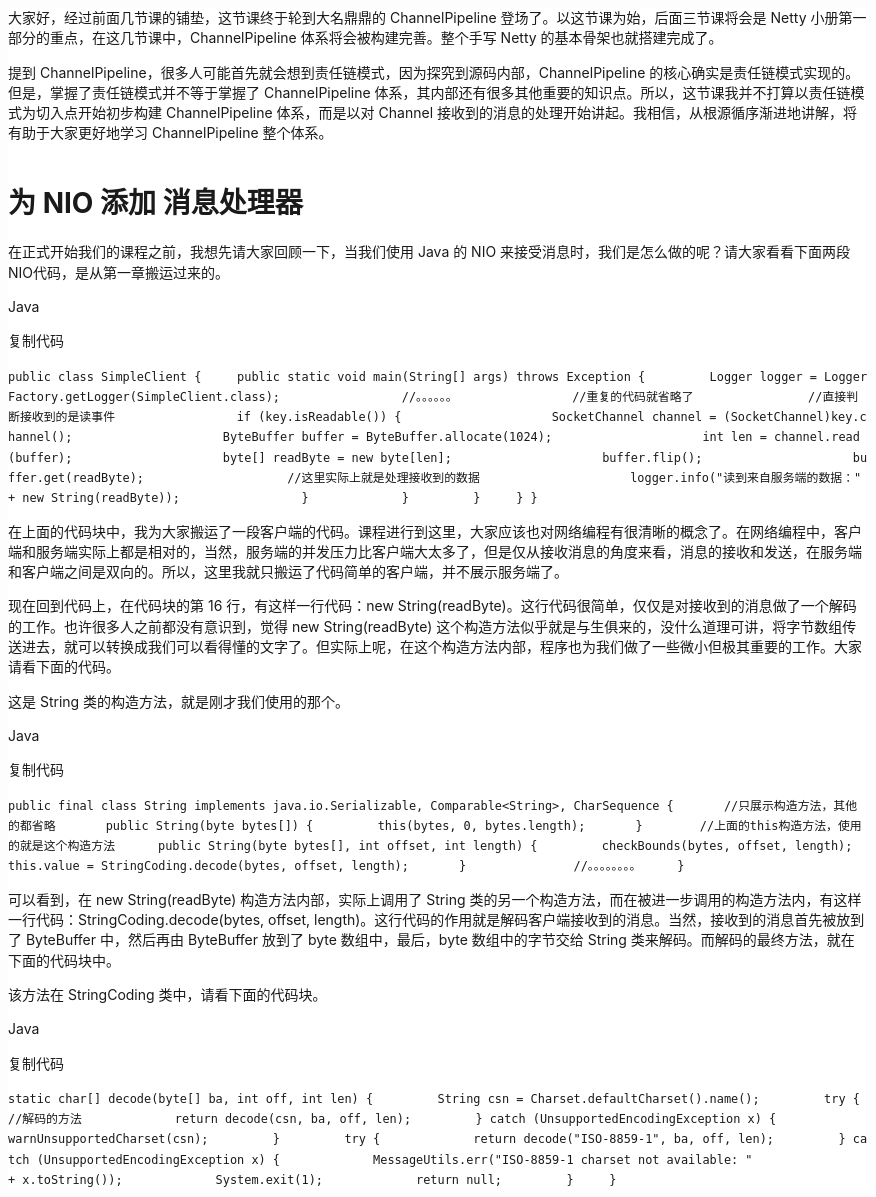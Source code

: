 大家好，经过前面几节课的铺垫，这节课终于轮到大名鼎鼎的 ChannelPipeline 登场了。以这节课为始，后面三节课将会是 Netty 小册第一部分的重点，在这几节课中，ChannelPipeline 体系将会被构建完善。整个手写 Netty 的基本骨架也就搭建完成了。

提到 ChannelPipeline，很多人可能首先就会想到责任链模式，因为探究到源码内部，ChannelPipeline 的核心确实是责任链模式实现的。但是，掌握了责任链模式并不等于掌握了 ChannelPipeline 体系，其内部还有很多其他重要的知识点。所以，这节课我并不打算以责任链模式为切入点开始初步构建 ChannelPipeline 体系，而是以对 Channel 接收到的消息的处理开始讲起。我相信，从根源循序渐进地讲解，将有助于大家更好地学习 ChannelPipeline 整个体系。

# 为 NIO 添加 消息处理器

在正式开始我们的课程之前，我想先请大家回顾一下，当我们使用 Java 的 NIO 来接受消息时，我们是怎么做的呢？请大家看看下面两段 NIO代码，是从第一章搬运过来的。

Java

复制代码

`public class SimpleClient {     public static void main(String[] args) throws Exception {         Logger logger = LoggerFactory.getLogger(SimpleClient.class);                 //。。。。。。                //重复的代码就省略了                //直接判断接收到的是读事件                 if (key.isReadable()) {                     SocketChannel channel = (SocketChannel)key.channel();                     ByteBuffer buffer = ByteBuffer.allocate(1024);                     int len = channel.read(buffer);                     byte[] readByte = new byte[len];                     buffer.flip();                     buffer.get(readByte);                    //这里实际上就是处理接收到的数据                     logger.info("读到来自服务端的数据：" + new String(readByte));                 }             }         }     } }`

在上面的代码块中，我为大家搬运了一段客户端的代码。课程进行到这里，大家应该也对网络编程有很清晰的概念了。在网络编程中，客户端和服务端实际上都是相对的，当然，服务端的并发压力比客户端大太多了，但是仅从接收消息的角度来看，消息的接收和发送，在服务端和客户端之间是双向的。所以，这里我就只搬运了代码简单的客户端，并不展示服务端了。

现在回到代码上，在代码块的第 16 行，有这样一行代码：new String(readByte)。这行代码很简单，仅仅是对接收到的消息做了一个解码的工作。也许很多人之前都没有意识到，觉得 new String(readByte) 这个构造方法似乎就是与生俱来的，没什么道理可讲，将字节数组传送进去，就可以转换成我们可以看得懂的文字了。但实际上呢，在这个构造方法内部，程序也为我们做了一些微小但极其重要的工作。大家请看下面的代码。

这是 String 类的构造方法，就是刚才我们使用的那个。

Java

复制代码

`public final class String implements java.io.Serializable, Comparable<String>, CharSequence {       //只展示构造方法，其他的都省略       public String(byte bytes[]) {         this(bytes, 0, bytes.length);       }        //上面的this构造方法，使用的就是这个构造方法      public String(byte bytes[], int offset, int length) {         checkBounds(bytes, offset, length);         this.value = StringCoding.decode(bytes, offset, length);       }               //。。。。。。。。     }`

可以看到，在 new String(readByte) 构造方法内部，实际上调用了 String 类的另一个构造方法，而在被进一步调用的构造方法内，有这样一行代码：StringCoding.decode(bytes, offset, length)。这行代码的作用就是解码客户端接收到的消息。当然，接收到的消息首先被放到了 ByteBuffer 中，然后再由 ByteBuffer 放到了 byte 数组中，最后，byte 数组中的字节交给 String 类来解码。而解码的最终方法，就在下面的代码块中。

该方法在 StringCoding 类中，请看下面的代码块。

Java

复制代码

`static char[] decode(byte[] ba, int off, int len) {         String csn = Charset.defaultCharset().name();         try {             //解码的方法             return decode(csn, ba, off, len);         } catch (UnsupportedEncodingException x) {             warnUnsupportedCharset(csn);         }         try {             return decode("ISO-8859-1", ba, off, len);         } catch (UnsupportedEncodingException x) {             MessageUtils.err("ISO-8859-1 charset not available: "                              + x.toString());             System.exit(1);             return null;         }     }`

